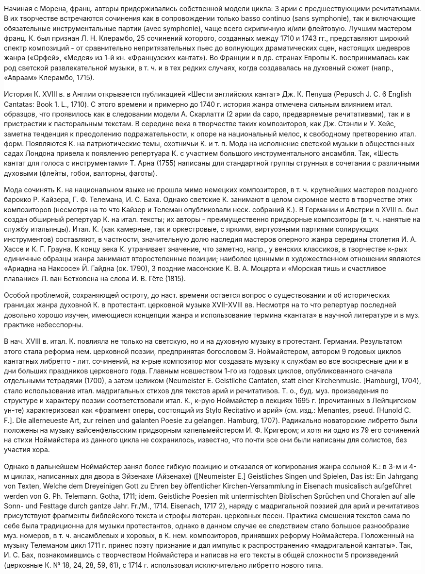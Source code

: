 Начиная с Морена, франц. авторы придерживались собственной модели цикла: 3 арии с предшествующими речитативами. В их творчестве встречаются сочинения как в сопровождении только basso continuo (sans symphonie), так и включающие обязательные инструментальные партии (avec symphonie), чаще всего скрипичную и/или флейтовую. Лучшим мастером франц. К. был признан Л. Н. Клерамбо, 25 сочинений которого, созданных между 1710 и 1743 гг., представляют широкий спектр композиций - от сравнительно непритязательных пьес до волнующих драматических сцен, настоящих шедевров жанра («Орфей», «Медея» из 1-й кн. «Французских кантат»). Во Франции и в др. странах Европы К. воспринималась как род светской развлекательной музыки, в т. ч. и в тех редких случаях, когда создавалась на духовный сюжет (напр., «Авраам» Клерамбо, 1715).

История К. XVIII в. в Англии открывается публикацией «Шести английских кантат» Дж. К. Пепуша (Pepusch J. C. 6 English Cantatas: Book 1. L., 1710). С этого времени и примерно до 1740 г. история жанра отмечена сильным влиянием итал. образцов, что проявилось как в следовании модели А. Скарлатти (2 арии da capo, предваряемые речитативами), так и в пристрастии к пасторальным текстам. В середине века в творчестве таких композиторов, как Дж. Стэнли и У. Хейс, заметна тенденция к преодолению подражательности, к опоре на национальный мелос, к свободному претворению итал. форм. Появляются К. на патриотические темы, охотничьи К. и т. п. Мода на исполнение светской музыки в общественных садах Лондона привела к появлению репертуара К. с участием большого инструментального ансамбля. Так, «Шесть кантат для голоса с инструментами» Т. Арна (1755) написаны для стандартной группы струнных в сочетании с различными духовыми (флейты, гобои, валторны, фаготы).

Мода сочинять К. на национальном языке не прошла мимо немецких композиторов, в т. ч. крупнейших мастеров позднего барокко Р. Кайзера, Г. Ф. Телемана, И. С. Баха. Однако светские К. занимают в целом скромное место в творчестве этих композиторов (несмотря на то что Кайзер и Телеман опубликовали неск. собраний К.). В Германии и Австрии в XVIII в. был создан обширный репертуар К. на итал. тексты; их авторы - преимущественно придворные композиторы (в т. ч. нанятые на службу итальянцы). Итал. К. (как камерные, так и оркестровые, с яркими, виртуозными партиями солирующих инструментов) составляют, в частности, значительную долю наследия мастеров оперного жанра середины столетия И. А. Хассе и К. Г. Грауна. К концу века К. утрачивает значение, что заметно, напр., у венских классиков, в творчестве к-рых единичные образцы жанра занимают второстепенные позиции; наиболее ценными в художественном отношении являются «Ариадна на Наксосе» Й. Гайдна (ок. 1790), 3 поздние масонские К. В. А. Моцарта и «Морская тишь и счастливое плавание» Л. ван Бетховена на слова И. В. Гёте (1815).

Особой проблемой, сохраняющей остроту, до наст. времени остается вопрос о существовании и об исторических границах жанра духовной К. в протестант. церковной музыке XVII-XVIII вв. Несмотря на то что репертуар последней довольно хорошо изучен, имеющиеся концепции жанра и использование термина «кантата» в научной литературе и в муз. практике небесспорны.

В нач. XVIII в. итал. К. повлияла не только на светскую, но и на духовную музыку в протестант. Германии. Результатом этого стала реформа нем. церковной поэзии, предпринятая богословом Э. Ноймайстером, автором 9 годовых циклов кантатных либретто - лит. сочинений, на к-рые композитор мог создавать музыку к службам во все воскресные дни и в дни больших праздников церковного года. Главным новшеством 1-го из годовых циклов, опубликованного сначала отдельными тетрадями (1700), а затем целиком (Neumeister E. Geistliche Cantaten, statt einer Kirchenmusic. [Hamburg], 1704), стало использование итал. мадригальных стихов для текстов арий и речитативов. Т. о., буд. муз. произведения по структуре и характеру поэзии соответствовали итал. К., к-рую Ноймайстер в лекциях 1695 г. (прочитанных в Лейпцигском ун-те) характеризовал как «фрагмент оперы, состоящий из Stylo Recitativo и арий» (см. изд.: Menantes, pseud. [Hunold C. F.]. Die allerneueste Art, zur reinen und galanten Poesie zu gelangen. Hamburg, 1707). Радикально новаторские либретто были положены на музыку вайсенфельсским придворным капельмейстером И. Ф. Кригером; и хотя ни одно из 79 его сочинений на стихи Ноймайстера из данного цикла не сохранилось, известно, что почти все они были написаны для солистов, без участия хора.

Однако в дальнейшем Ноймайстер занял более гибкую позицию и отказался от копирования жанра сольной К.: в 3-м и 4-м циклах, написанных для двора в Эйзенахе (Айзенахе) ([Neumeister E.] Geistliches Singen und Spielen, Das ist: Ein Jahrgang von Texten, Welche dem Dreyeinigen Gott zu Ehren bey öffentlicher Kirchen-Versammlung in Eisenach musicalisch aufgeführet werden von G. Ph. Telemann. Gotha, 1711; idem. Geistliche Poesien mit untermischten Biblischen Sprüchen und Choralen auf alle Sonn- und Festtage durch gantze Jahr. Fr./M., 1714. Eisenach, 1717 2), наряду с мадригальной поэзией для арий и речитативов присутствуют фрагменты библейского текста и строфы лютеран. церковных песен. Практика смешения текстов сама по себе была традиционна для музыки протестантов, однако в данном случае ее следствием стало большое разнообразие муз. номеров, в т. ч. ансамблевых и хоровых, в К. нем. композиторов, принявших реформу Ноймайстера. Положенный на музыку Телеманом цикл 1711 г. принес поэту признание и дал импульс к распространению «мадригальной кантаты». Так, И. С. Бах, познакомившись с творчеством Ноймайстера и написав на его тексты в общей сложности 5 произведений (церковные К. № 18, 24, 28, 59, 61), с 1714 г. использовал исключительно либретто нового типа.
